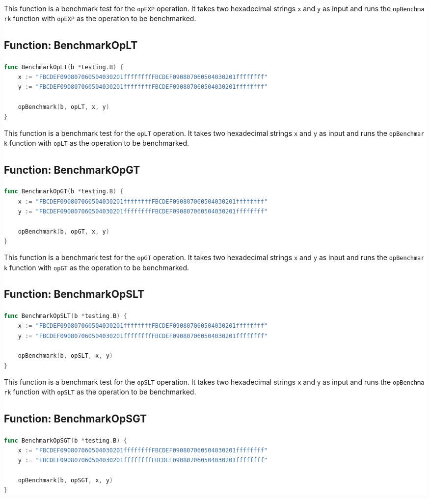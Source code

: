 This function is a benchmark test for the `opEXP` operation. It takes two hexadecimal strings `x` and `y` as input and runs the `opBenchmark` function with `opEXP` as the operation to be benchmarked.

## Function: BenchmarkOpLT

```go
func BenchmarkOpLT(b *testing.B) {
	x := "FBCDEF090807060504030201ffffffffFBCDEF090807060504030201ffffffff"
	y := "FBCDEF090807060504030201ffffffffFBCDEF090807060504030201ffffffff"

	opBenchmark(b, opLT, x, y)
}
```

This function is a benchmark test for the `opLT` operation. It takes two hexadecimal strings `x` and `y` as input and runs the `opBenchmark` function with `opLT` as the operation to be benchmarked.

## Function: BenchmarkOpGT

```go
func BenchmarkOpGT(b *testing.B) {
	x := "FBCDEF090807060504030201ffffffffFBCDEF090807060504030201ffffffff"
	y := "FBCDEF090807060504030201ffffffffFBCDEF090807060504030201ffffffff"

	opBenchmark(b, opGT, x, y)
}
```

This function is a benchmark test for the `opGT` operation. It takes two hexadecimal strings `x` and `y` as input and runs the `opBenchmark` function with `opGT` as the operation to be benchmarked.

## Function: BenchmarkOpSLT

```go
func BenchmarkOpSLT(b *testing.B) {
	x := "FBCDEF090807060504030201ffffffffFBCDEF090807060504030201ffffffff"
	y := "FBCDEF090807060504030201ffffffffFBCDEF090807060504030201ffffffff"

	opBenchmark(b, opSLT, x, y)
}
```

This function is a benchmark test for the `opSLT` operation. It takes two hexadecimal strings `x` and `y` as input and runs the `opBenchmark` function with `opSLT` as the operation to be benchmarked.

## Function: BenchmarkOpSGT

```go
func BenchmarkOpSGT(b *testing.B) {
	x := "FBCDEF090807060504030201ffffffffFBCDEF090807060504030201ffffffff"
	y := "FBCDEF090807060504030201ffffffffFBCDEF090807060504030201ffffffff"

	opBenchmark(b, opSGT, x, y)
}
```

